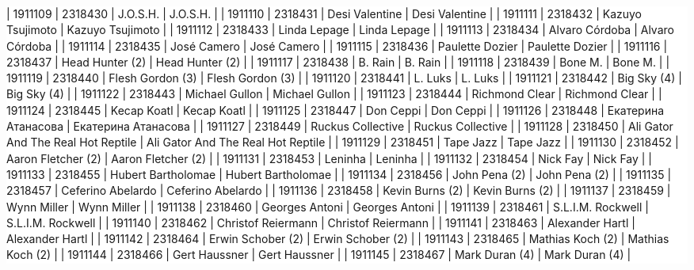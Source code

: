 | 1911109 | 2318430 | J.O.S.H. | J.O.S.H. |
| 1911110 | 2318431 | Desi Valentine | Desi Valentine |
| 1911111 | 2318432 | Kazuyo Tsujimoto | Kazuyo Tsujimoto |
| 1911112 | 2318433 | Linda Lepage | Linda Lepage |
| 1911113 | 2318434 | Alvaro Córdoba | Alvaro Córdoba |
| 1911114 | 2318435 | José Camero | José Camero |
| 1911115 | 2318436 | Paulette Dozier | Paulette Dozier |
| 1911116 | 2318437 | Head Hunter (2) | Head Hunter (2) |
| 1911117 | 2318438 | B. Rain | B. Rain |
| 1911118 | 2318439 | Bone M. | Bone M. |
| 1911119 | 2318440 | Flesh Gordon (3) | Flesh Gordon (3) |
| 1911120 | 2318441 | L. Luks | L. Luks |
| 1911121 | 2318442 | Big Sky (4) | Big Sky (4) |
| 1911122 | 2318443 | Michael Gullon | Michael Gullon |
| 1911123 | 2318444 | Richmond Clear | Richmond Clear |
| 1911124 | 2318445 | Kecap Koatl | Kecap Koatl |
| 1911125 | 2318447 | Don Ceppi | Don Ceppi |
| 1911126 | 2318448 | Екатерина Атанасова | Екатерина Атанасова |
| 1911127 | 2318449 | Ruckus Collective | Ruckus Collective |
| 1911128 | 2318450 | Ali Gator And The Real Hot Reptile | Ali Gator And The Real Hot Reptile |
| 1911129 | 2318451 | Tape Jazz | Tape Jazz |
| 1911130 | 2318452 | Aaron Fletcher (2) | Aaron Fletcher (2) |
| 1911131 | 2318453 | Leninha | Leninha |
| 1911132 | 2318454 | Nick Fay | Nick Fay |
| 1911133 | 2318455 | Hubert Bartholomae | Hubert Bartholomae |
| 1911134 | 2318456 | John Pena (2) | John Pena (2) |
| 1911135 | 2318457 | Ceferino Abelardo | Ceferino Abelardo |
| 1911136 | 2318458 | Kevin Burns (2) | Kevin Burns (2) |
| 1911137 | 2318459 | Wynn Miller | Wynn Miller |
| 1911138 | 2318460 | Georges Antoni | Georges Antoni |
| 1911139 | 2318461 | S.L.I.M. Rockwell | S.L.I.M. Rockwell |
| 1911140 | 2318462 | Christof Reiermann | Christof Reiermann |
| 1911141 | 2318463 | Alexander Hartl | Alexander Hartl |
| 1911142 | 2318464 | Erwin Schober (2) | Erwin Schober (2) |
| 1911143 | 2318465 | Mathias Koch (2) | Mathias Koch (2) |
| 1911144 | 2318466 | Gert Haussner | Gert Haussner |
| 1911145 | 2318467 | Mark Duran (4) | Mark Duran (4) |